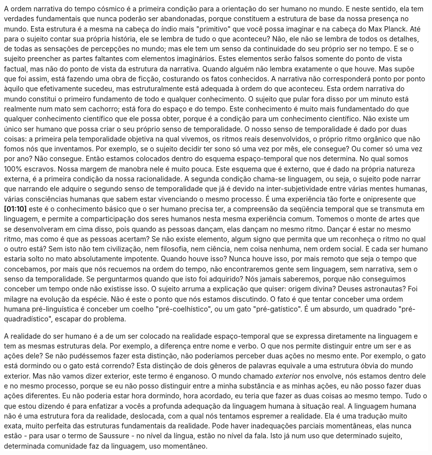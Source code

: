 A ordem narrativa do tempo cósmico é a primeira condição para a orientação do ser humano no mundo. E neste sentido, ela tem verdades fundamentais que nunca poderão ser abandonadas, porque constituem a estrutura de base da nossa presença no mundo. Esta estrutura é a mesma na cabeça do índio mais "primitivo" que você possa imaginar e na cabeça do Max Planck. Até para o sujeito contar sua própria história, ele se lembra de tudo o que aconteceu? Não, ele não se lembra de todos os detalhes, de todas as sensações de percepções no mundo; mas ele tem um senso da continuidade do seu próprio ser no tempo. E se o sujeito preencher as partes faltantes com elementos imaginários. Estes elementos serão falsos somente do ponto de vista factual, mas não do ponto de vista da estrutura da narrativa. Quando alguém não lembra exatamente o que houve. Mas supõe que foi assim, está fazendo uma obra de ficção, costurando os fatos conhecidos. A narrativa não corresponderá ponto por ponto àquilo que efetivamente sucedeu, mas estruturalmente está adequada à ordem do que aconteceu. Esta ordem narrativa do mundo constitui o primeiro fundamento de todo e qualquer conhecimento. O sujeito que pular fora disso por um minuto está realmente num mato sem cachorro; está fora do espaço e do tempo. Este conhecimento é muito mais fundamentado do que qualquer conhecimento científico que ele possa obter, porque é a condição para um conhecimento científico. Não existe um único ser humano que possa criar o seu próprio senso de temporalidade. O nosso senso de temporalidade é dado por duas coisas: a primeira pela temporalidade objetiva na qual vivemos, os ritmos reais desenvolvidos, o próprio ritmo orgânico que não fomos nós que inventamos. Por exemplo, se o sujeito decidir ter sono só uma vez por mês, ele consegue? Ou comer só uma vez por ano? Não consegue. Então estamos colocados dentro do esquema espaço-temporal que nos determina. No qual somos 100% escravos. Nossa margem de manobra nele é muito pouca. Este esquema que é externo, que é dado na própria natureza externa, é a primeira condição da nossa racionalidade. A segunda condição chama-se linguagem, ou seja, o sujeito pode narrar que narrando ele adquire o segundo senso de temporalidade que já é devido na inter-subjetividade entre várias mentes humanas, várias consciências humanas que sabem estar vivenciando o mesmo processo. É uma experiência tão forte e onipresente que **\[01:10\]** este é o conhecimento básico que o ser humano precisa ter, a compreensão da seqüência temporal que se transmuta em linguagem, e permite a comparticipação dos seres humanos nesta mesma experiência comum. Tomemos o monte de artes que se desenvolveram em cima disso, pois quando as pessoas dançam, elas dançam no mesmo ritmo. Dançar é estar no mesmo ritmo, mas como é que as pessoas acertam? Se não existe elemento, algum signo que permita que um reconheça o ritmo no qual o outro está? Sem isto não tem civilização, nem filosofia, nem ciência, nem coisa nenhuma, nem ordem social. E cada ser humano estaria solto no mato absolutamente impotente. Quando houve isso? Nunca houve isso, por mais remoto que seja o tempo que concebamos, por mais que nós recuemos na ordem do tempo, não encontraremos gente sem linguagem, sem narrativa, sem o senso da temporalidade. Se perguntarmos quando que isto foi adquirido? Nós jamais saberemos, porque não conseguimos conceber um tempo onde não existisse isso. O sujeito arruma a explicação que quiser: origem divina? Deuses astronautas? Foi milagre na evolução da espécie. Não é este o ponto que nós estamos discutindo. O fato é que tentar conceber uma ordem humana pré-linguística é conceber um coelho "pré-coelhístico", ou um gato "pré-gatístico". É um absurdo, um quadrado "pré-quadradístico", escapar do problema.

A realidade do ser humano é a de um ser colocado na realidade espaço-temporal que se expressa diretamente na linguagem e tem as mesmas estruturas dela. Por exemplo, a diferença entre nome e verbo. O que nos permite distinguir entre um ser e as ações dele? Se não pudéssemos fazer esta distinção, não poderíamos perceber duas ações no mesmo ente. Por exemplo, o gato está dormindo ou o gato está correndo? Esta distinção de dois gêneros de palavras equivale a uma estrutura óbvia do mundo exterior. Mas não vamos dizer exterior, este termo é enganoso. O mundo chamado *exterior* nos envolve, nós estamos dentro dele e no mesmo processo, porque se eu não posso distinguir entre a minha substância e as minhas ações, eu não posso fazer duas ações diferentes. Eu não poderia estar hora dormindo, hora acordado, eu teria que fazer as duas coisas ao mesmo tempo. Tudo o que estou dizendo é para enfatizar a vocês a profunda adequação da linguagem humana à situação real. A linguagem humana não é uma estrutura fora da realidade, deslocada, com a qual nós tentamos espremer a realidade. Ela é uma tradução muito exata, muito perfeita das estruturas fundamentais da realidade. Pode haver inadequações parciais momentâneas, elas nunca estão - para usar o termo de Saussure - no nível da língua, estão no nível da fala. Isto já num uso que determinado sujeito, determinada comunidade faz da linguagem, uso momentâneo.
